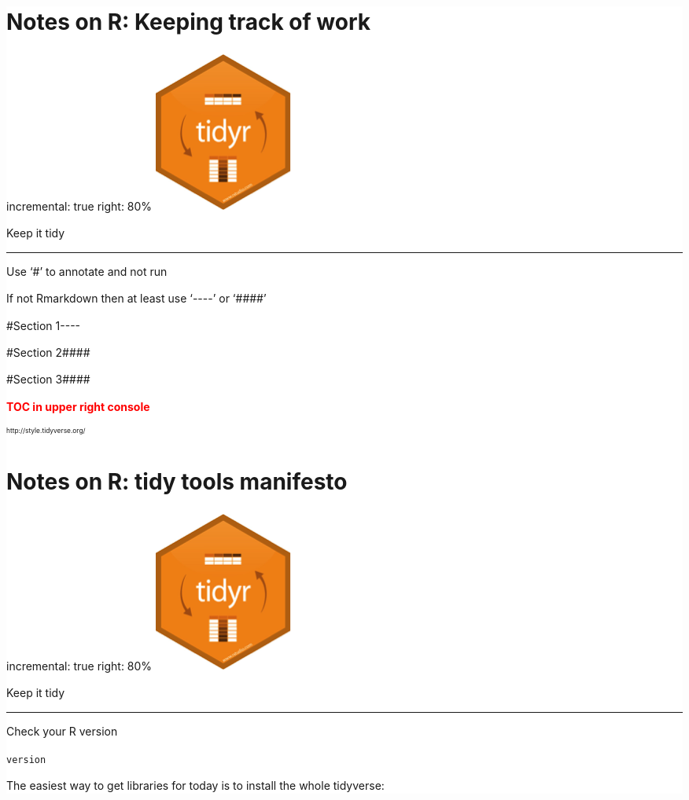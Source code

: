 Notes on R: Keeping track of work
========================================================
incremental: true
right: 80%
![](Data_Wrangling-figure/tidyR.png)

Keep it tidy
***

Use ‘#’ to annotate and not run

If not Rmarkdown then at least use ‘----’ or ‘####’ 

#Section 1----

#Section 2####

#Section 3####

<span style="font-weight:bold; color:red;">TOC in upper right console</span>


<div class="footer" style="margin-top;font-size:60%;"> 
http://style.tidyverse.org/ </div>

Notes on R: tidy tools manifesto
========================================================
incremental: true
right: 80%
![](Data_Wrangling-figure/tidyR.png)

Keep it tidy
***
Check your R version
```
version
```
The easiest way to get libraries for today is to install the whole tidyverse:
